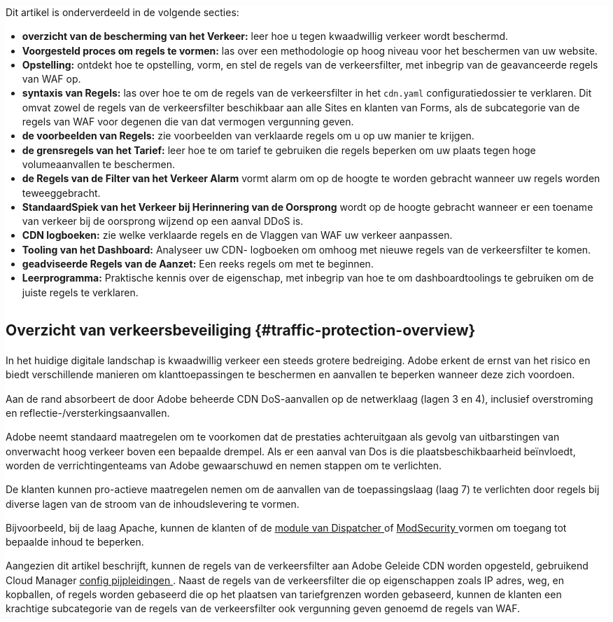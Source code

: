 Dit artikel is onderverdeeld in de volgende secties:

* **overzicht van de bescherming van het Verkeer:** leer hoe u tegen kwaadwillig verkeer wordt beschermd.
* **Voorgesteld proces om regels te vormen:** las over een methodologie op hoog niveau voor het beschermen van uw website.
* **Opstelling:** ontdekt hoe te opstelling, vorm, en stel de regels van de verkeersfilter, met inbegrip van de geavanceerde regels van WAF op.
* **syntaxis van Regels:** las over hoe te om de regels van de verkeersfilter in het `cdn.yaml` configuratiedossier te verklaren. Dit omvat zowel de regels van de verkeersfilter beschikbaar aan alle Sites en klanten van Forms, als de subcategorie van de regels van WAF voor degenen die van dat vermogen vergunning geven.
* **de voorbeelden van Regels:** zie voorbeelden van verklaarde regels om u op uw manier te krijgen.
* **de grensregels van het Tarief:** leer hoe te om tarief te gebruiken die regels beperken om uw plaats tegen hoge volumeaanvallen te beschermen.
* **de Regels van de Filter van het Verkeer Alarm** vormt alarm om op de hoogte te worden gebracht wanneer uw regels worden teweeggebracht.
* **StandaardSpiek van het Verkeer bij Herinnering van de Oorsprong** wordt op de hoogte gebracht wanneer er een toename van verkeer bij de oorsprong wijzend op een aanval DDoS is.
* **CDN logboeken:** zie welke verklaarde regels en de Vlaggen van WAF uw verkeer aanpassen.
* **Tooling van het Dashboard:** Analyseer uw CDN- logboeken om omhoog met nieuwe regels van de verkeersfilter te komen.
* **geadviseerde Regels van de Aanzet:** Een reeks regels om met te beginnen.
* **Leerprogramma:** Praktische kennis over de eigenschap, met inbegrip van hoe te om dashboardtoolings te gebruiken om de juiste regels te verklaren.

## Overzicht van verkeersbeveiliging {#traffic-protection-overview}

In het huidige digitale landschap is kwaadwillig verkeer een steeds grotere bedreiging. Adobe erkent de ernst van het risico en biedt verschillende manieren om klanttoepassingen te beschermen en aanvallen te beperken wanneer deze zich voordoen.

Aan de rand absorbeert de door Adobe beheerde CDN DoS-aanvallen op de netwerklaag (lagen 3 en 4), inclusief overstroming en reflectie-/versterkingsaanvallen.

Adobe neemt standaard maatregelen om te voorkomen dat de prestaties achteruitgaan als gevolg van uitbarstingen van onverwacht hoog verkeer boven een bepaalde drempel. Als er een aanval van Dos is die plaatsbeschikbaarheid beïnvloedt, worden de verrichtingenteams van Adobe gewaarschuwd en nemen stappen om te verlichten.

De klanten kunnen pro-actieve maatregelen nemen om de aanvallen van de toepassingslaag (laag 7) te verlichten door regels bij diverse lagen van de stroom van de inhoudslevering te vormen.

Bijvoorbeeld, bij de laag Apache, kunnen de klanten of de [ module van Dispatcher ](https://experienceleague.adobe.com/en/docs/experience-manager-dispatcher/using/configuring/dispatcher-configuration#configuring-access-to-content-filter) of [ ModSecurity ](https://experienceleague.adobe.com/en/docs/experience-manager-learn/foundation/security/modsecurity-crs-dos-attack-protection) vormen om toegang tot bepaalde inhoud te beperken.

Aangezien dit artikel beschrijft, kunnen de regels van de verkeersfilter aan Adobe Geleide CDN worden opgesteld, gebruikend Cloud Manager [ config pijpleidingen ](/help/operations/config-pipeline.md). Naast de regels van de verkeersfilter die op eigenschappen zoals IP adres, weg, en kopballen, of regels worden gebaseerd die op het plaatsen van tariefgrenzen worden gebaseerd, kunnen de klanten een krachtige subcategorie van de regels van de verkeersfilter ook vergunning geven genoemd de regels van WAF.

